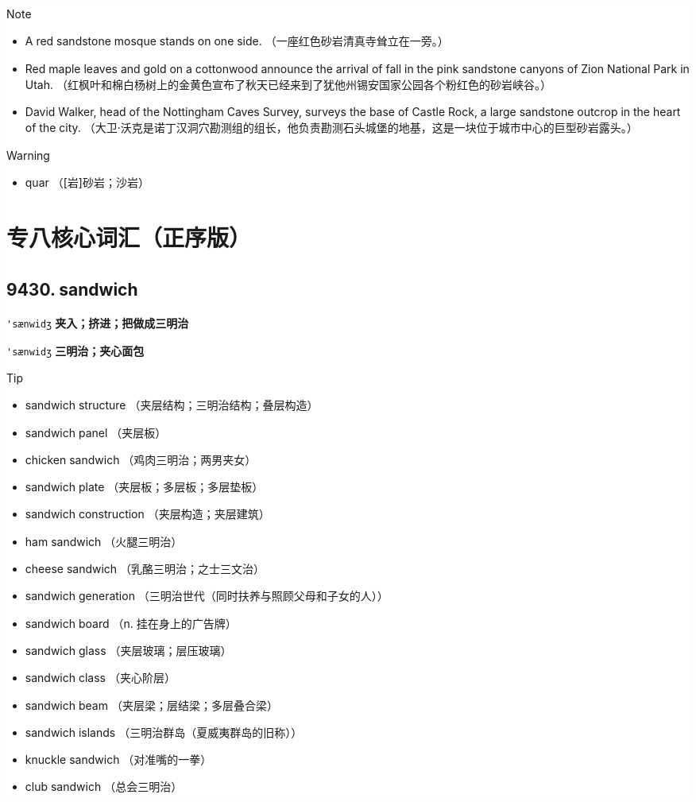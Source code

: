 > [!NOTE]
>
> - A red sandstone mosque stands on one side. （一座红色砂岩清真寺耸立在一旁。）
>
> - Red maple leaves and gold on a cottonwood announce the arrival of fall in the pink sandstone canyons of Zion National Park in Utah. （红枫叶和棉白杨树上的金黄色宣布了秋天已经来到了犹他州锡安国家公园各个粉红色的砂岩峡谷。）
>
> - David Walker, head of the Nottingham Caves Survey, surveys the base of Castle Rock, a large sandstone outcrop in the heart of the city. （大卫·沃克是诺丁汉洞穴勘测组的组长，他负责勘测石头城堡的地基，这是一块位于城市中心的巨型砂岩露头。）
>

> [!WARNING]
>
> - quar （[岩]砂岩；沙岩）
>

# 专八核心词汇（正序版）

## 9430. sandwich

`'sænwidʒ`  **夹入；挤进；把做成三明治**

`'sænwidʒ`  **三明治；夹心面包**

> [!TIP]
>
> - sandwich structure （夹层结构；三明治结构；叠层构造）
>
> - sandwich panel （夹层板）
>
> - chicken sandwich （鸡肉三明治；两男夹女）
>
> - sandwich plate （夹层板；多层板；多层垫板）
>
> - sandwich construction （夹层构造；夹层建筑）
>
> - ham sandwich （火腿三明治）
>
> - cheese sandwich （乳酪三明治；之士三文治）
>
> - sandwich generation （三明治世代（同时扶养与照顾父母和子女的人））
>
> - sandwich board （n. 挂在身上的广告牌）
>
> - sandwich glass （夹层玻璃；层压玻璃）
>
> - sandwich class （夹心阶层）
>
> - sandwich beam （夹层梁；层结梁；多层叠合梁）
>
> - sandwich islands （三明治群岛（夏威夷群岛的旧称））
>
> - knuckle sandwich （对准嘴的一拳）
>
> - club sandwich （总会三明治）
>
